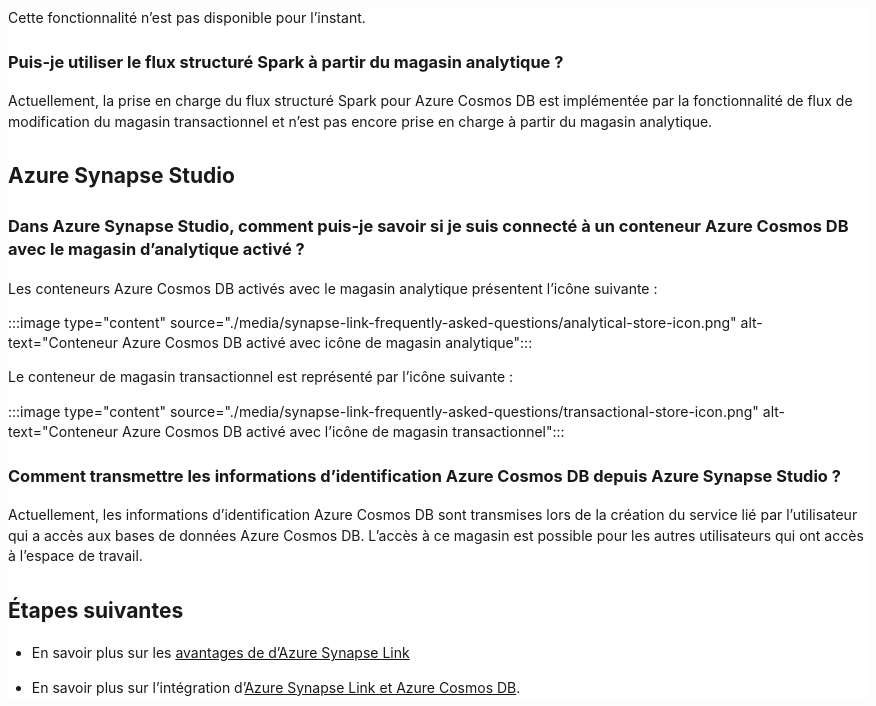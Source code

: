 Cette fonctionnalité n’est pas disponible pour l’instant.

### <a name="can-i-do-spark-structured-streaming-from-analytical-store"></a>Puis-je utiliser le flux structuré Spark à partir du magasin analytique ?

Actuellement, la prise en charge du flux structuré Spark pour Azure Cosmos DB est implémentée par la fonctionnalité de flux de modification du magasin transactionnel et n’est pas encore prise en charge à partir du magasin analytique.

## <a name="azure-synapse-studio"></a>Azure Synapse Studio

### <a name="in-the-azure-synapse-studio-how-do-i-recognize-if-im-connected-to-an-azure-cosmos-db-container-with-the-analytics-store-enabled"></a>Dans Azure Synapse Studio, comment puis-je savoir si je suis connecté à un conteneur Azure Cosmos DB avec le magasin d’analytique activé ?

Les conteneurs Azure Cosmos DB activés avec le magasin analytique présentent l’icône suivante :

:::image type="content" source="./media/synapse-link-frequently-asked-questions/analytical-store-icon.png" alt-text="Conteneur Azure Cosmos DB activé avec icône de magasin analytique":::

Le conteneur de magasin transactionnel est représenté par l’icône suivante :

:::image type="content" source="./media/synapse-link-frequently-asked-questions/transactional-store-icon.png" alt-text="Conteneur Azure Cosmos DB activé avec l’icône de magasin transactionnel":::
 
### <a name="how-do-you-pass-azure-cosmos-db-credentials-from-azure-synapse-studio"></a>Comment transmettre les informations d’identification Azure Cosmos DB depuis Azure Synapse Studio ?

Actuellement, les informations d’identification Azure Cosmos DB sont transmises lors de la création du service lié par l’utilisateur qui a accès aux bases de données Azure Cosmos DB. L’accès à ce magasin est possible pour les autres utilisateurs qui ont accès à l’espace de travail.

## <a name="next-steps"></a>Étapes suivantes

* En savoir plus sur les [avantages de d’Azure Synapse Link](synapse-link.md#synapse-link-benefits)

* En savoir plus sur l’intégration d’[Azure Synapse Link et Azure Cosmos DB](synapse-link.md#synapse-link-integration).
